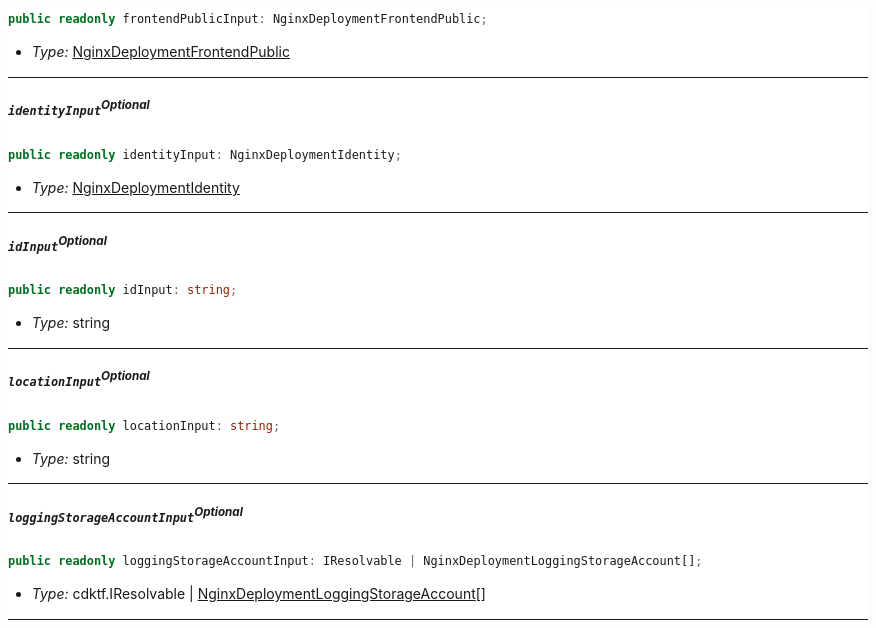 ```typescript
public readonly frontendPublicInput: NginxDeploymentFrontendPublic;
```

- *Type:* <a href="#@cdktf/provider-azurerm.nginxDeployment.NginxDeploymentFrontendPublic">NginxDeploymentFrontendPublic</a>

---

##### `identityInput`<sup>Optional</sup> <a name="identityInput" id="@cdktf/provider-azurerm.nginxDeployment.NginxDeployment.property.identityInput"></a>

```typescript
public readonly identityInput: NginxDeploymentIdentity;
```

- *Type:* <a href="#@cdktf/provider-azurerm.nginxDeployment.NginxDeploymentIdentity">NginxDeploymentIdentity</a>

---

##### `idInput`<sup>Optional</sup> <a name="idInput" id="@cdktf/provider-azurerm.nginxDeployment.NginxDeployment.property.idInput"></a>

```typescript
public readonly idInput: string;
```

- *Type:* string

---

##### `locationInput`<sup>Optional</sup> <a name="locationInput" id="@cdktf/provider-azurerm.nginxDeployment.NginxDeployment.property.locationInput"></a>

```typescript
public readonly locationInput: string;
```

- *Type:* string

---

##### `loggingStorageAccountInput`<sup>Optional</sup> <a name="loggingStorageAccountInput" id="@cdktf/provider-azurerm.nginxDeployment.NginxDeployment.property.loggingStorageAccountInput"></a>

```typescript
public readonly loggingStorageAccountInput: IResolvable | NginxDeploymentLoggingStorageAccount[];
```

- *Type:* cdktf.IResolvable | <a href="#@cdktf/provider-azurerm.nginxDeployment.NginxDeploymentLoggingStorageAccount">NginxDeploymentLoggingStorageAccount</a>[]

---
